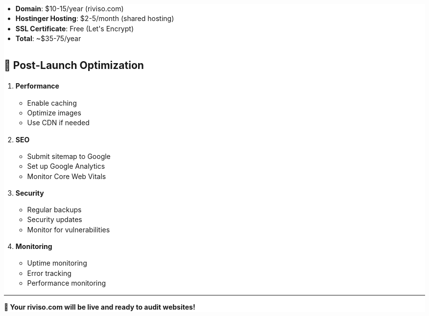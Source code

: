 - **Domain**: $10-15/year (riviso.com)
- **Hostinger Hosting**: $2-5/month (shared hosting)
- **SSL Certificate**: Free (Let's Encrypt)
- **Total**: ~$35-75/year

## 🚀 **Post-Launch Optimization**

1. **Performance**
   - Enable caching
   - Optimize images
   - Use CDN if needed

2. **SEO**
   - Submit sitemap to Google
   - Set up Google Analytics
   - Monitor Core Web Vitals

3. **Security**
   - Regular backups
   - Security updates
   - Monitor for vulnerabilities

4. **Monitoring**
   - Uptime monitoring
   - Error tracking
   - Performance monitoring

---

**🎯 Your riviso.com will be live and ready to audit websites!**
